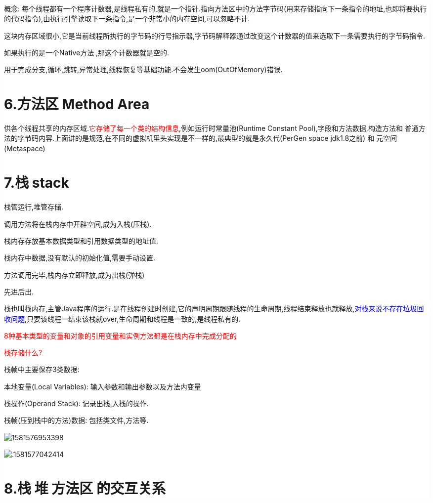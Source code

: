 概念: 每个线程都有一个程序计数器,是线程私有的,就是一个指针.指向方法区中的方法字节码(用来存储指向下一条指令的地址,也即将要执行的代码指令),由执行引擎读取下一条指令,是一个非常小的内存空间,可以忽略不计.

这块内存区域很小,它是当前线程所执行的字节码的行号指示器,字节码解释器通过改变这个计数器的值来选取下一条需要执行的字节码指令.



如果执行的是一个Native方法 ,那这个计数器就是空的.



用于完成分支,循环,跳转,异常处理,线程恢复等基础功能.不会发生oom(OutOfMemory)错误.

#  6.方法区 Method Area

供各个线程共享的内存区域.<font color='red'>它存储了每一个类的结构信息</font>,例如运行时常量池(Runtime Constant Pool),字段和方法数据,构造方法和 普通方法的字节码内容.上面讲的是规范,在不同的虚拟机里头实现是不一样的,最典型的就是永久代(PerGen space jdk1.8之前) 和 元空间(Metaspace)



# 7.栈 stack

栈管运行,堆管存储.

调用方法将在栈内存中开辟空间,成为入栈(压栈).

栈内存存放基本数据类型和引用数据类型的地址值.

栈内存中数据,没有默认的初始化值,需要手动设置.

方法调用完毕,栈内存立即释放,成为出栈(弹栈)

先进后出.

栈也叫栈内存,主管Java程序的运行.是在线程创建时创建,它的声明周期跟随线程的生命周期,线程结束释放也就释放,<font color='blue'>对栈来说不存在垃圾回收问题</font>,只要该线程一结束该栈就over,生命周期和线程是一致的,是线程私有的.

<font color='red'>8种基本类型的变量和对象的引用变量和实例方法都是在栈内存中完成分配的</font>



<font color='red'>栈存储什么?</font>

栈帧中主要保存3类数据:

本地变量(Local Variables): 输入参数和输出参数以及方法内变量

栈操作(Operand Stack): 记录出栈,入栈的操作.

栈帧(压到栈中的方法)数据: 包括类文件,方法等. 

![1581576953398](C:\Users\喜静\AppData\Roaming\Typora\typora-user-images\1581576953398.png)

![.1581577042414](C:\Users\喜静\AppData\Roaming\Typora\typora-user-images\1581577042414.png)



# 8.栈 堆 方法区 的交互关系

